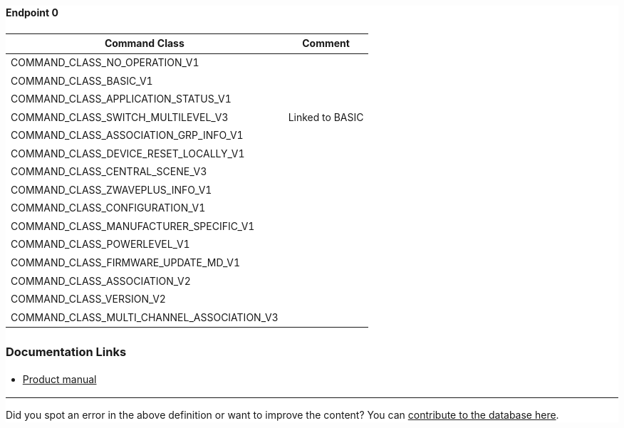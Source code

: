 #### Endpoint 0

| Command Class | Comment |
|---------------|---------|
| COMMAND_CLASS_NO_OPERATION_V1| |
| COMMAND_CLASS_BASIC_V1| |
| COMMAND_CLASS_APPLICATION_STATUS_V1| |
| COMMAND_CLASS_SWITCH_MULTILEVEL_V3| Linked to BASIC|
| COMMAND_CLASS_ASSOCIATION_GRP_INFO_V1| |
| COMMAND_CLASS_DEVICE_RESET_LOCALLY_V1| |
| COMMAND_CLASS_CENTRAL_SCENE_V3| |
| COMMAND_CLASS_ZWAVEPLUS_INFO_V1| |
| COMMAND_CLASS_CONFIGURATION_V1| |
| COMMAND_CLASS_MANUFACTURER_SPECIFIC_V1| |
| COMMAND_CLASS_POWERLEVEL_V1| |
| COMMAND_CLASS_FIRMWARE_UPDATE_MD_V1| |
| COMMAND_CLASS_ASSOCIATION_V2| |
| COMMAND_CLASS_VERSION_V2| |
| COMMAND_CLASS_MULTI_CHANNEL_ASSOCIATION_V3| |

### Documentation Links

* [Product manual](https://opensmarthouse.org/zwavedatabase/1170/zooz-z-wave-plus-s2-dimmer-switch-zen27-manual.pdf)

---

Did you spot an error in the above definition or want to improve the content?
You can [contribute to the database here](https://opensmarthouse.org/zwavedatabase/1170).
